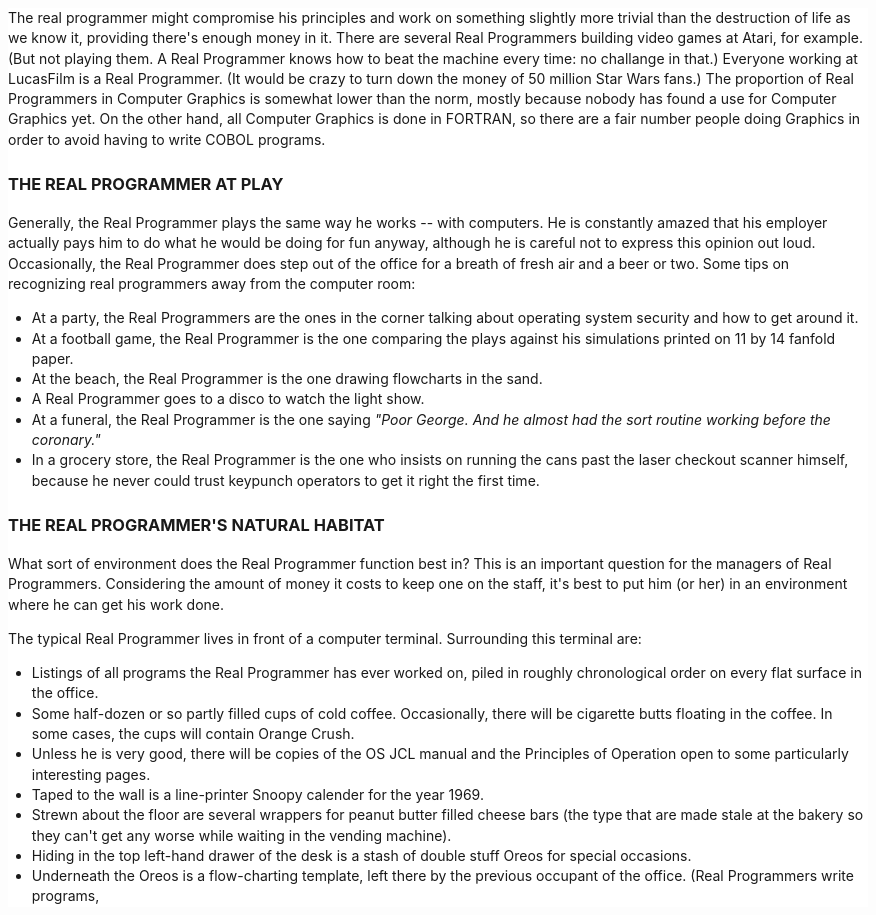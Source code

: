 The real programmer might compromise his principles and work on
something slightly more trivial than the destruction of life as we
know it, providing there's enough money in it. There are several Real
Programmers building video games at Atari, for example. (But not
playing them. A Real Programmer knows how to beat the machine every
time: no challange in that.) Everyone working at LucasFilm is a Real
Programmer. (It would be crazy to turn down the money of 50 million
Star Wars fans.) The proportion of Real Programmers in Computer
Graphics is somewhat lower than the norm, mostly because nobody has
found a use for Computer Graphics yet. On the other hand, all
Computer Graphics is done in FORTRAN, so there are a fair number
people doing Graphics in order to avoid having to write COBOL
programs. 

### THE REAL PROGRAMMER AT PLAY
Generally, the Real Programmer plays the same way he works -- with
computers. He is constantly amazed that his employer actually pays
him to do what he would be doing for fun anyway, although he is
careful not to express this opinion out loud. Occasionally, the Real
Programmer does step out of the office for a breath of fresh air and a
beer or two. Some tips on recognizing real programmers away from the
computer room: 

*   At a party, the Real Programmers are the ones in the corner
    talking about operating system security and how to get around it.
*   At a football game, the Real Programmer is the one comparing the
    plays against his simulations printed on 11 by 14 fanfold paper.
*   At the beach, the Real Programmer is the one drawing flowcharts
    in the sand.
*   A Real Programmer goes to a disco to watch the light show.
*   At a funeral, the Real Programmer is the one saying _"Poor
    George. And he almost had the sort routine working before the
    coronary."_
*   In a grocery store, the Real Programmer is the one who insists on
    running the cans past the laser checkout scanner himself, because he
    never could trust keypunch operators to get it right the first time.
    

### THE REAL PROGRAMMER'S NATURAL HABITAT
What sort of environment does the Real Programmer function best in?
This is an important question for the managers of Real
Programmers. Considering the amount of money it costs to keep one on
the staff, it's best to put him (or her) in an environment where he
can get his work done. 

The typical Real Programmer lives in front of a computer terminal.
Surrounding this terminal are: 

*   Listings of all programs the Real Programmer has ever worked on,
    piled in roughly chronological order on every flat surface in the office.
*   Some half-dozen or so partly filled cups of cold
    coffee. Occasionally, there will be cigarette butts floating in the
    coffee. In some cases, the cups will contain Orange Crush.
*   Unless he is very good, there will be copies of the OS JCL manual
    and the Principles of Operation open to some particularly interesting
    pages.
*   Taped to the wall is a line-printer Snoopy calender for the year
    1969\.
*   Strewn about the floor are several wrappers for peanut butter
    filled cheese bars (the type that are made stale at the bakery so they
    can't get any worse while waiting in the vending machine).
*   Hiding in the top left-hand drawer of the desk is a stash of
    double stuff Oreos for special occasions.
*   Underneath the Oreos is a flow-charting template, left there by
    the previous occupant of the office. (Real Programmers write programs,